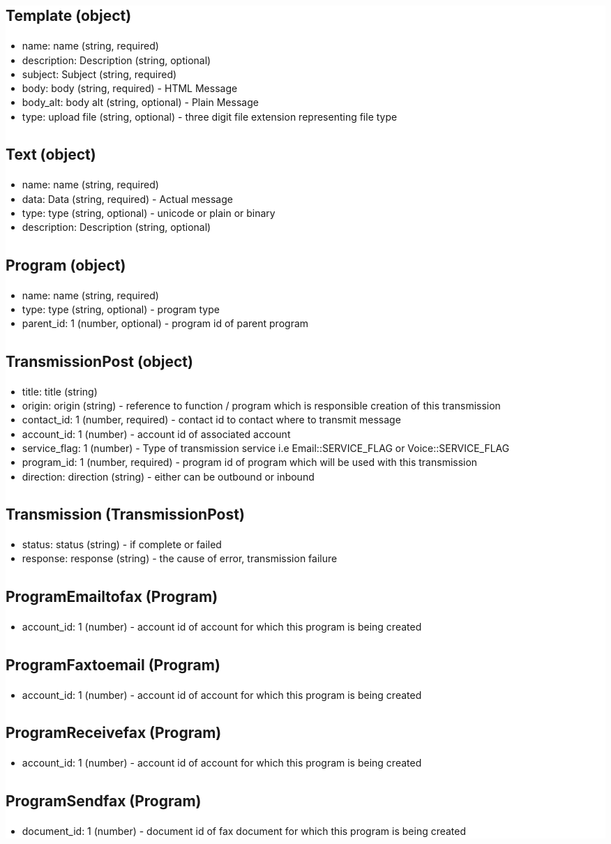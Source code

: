 ## Template (object)
+ name: name (string, required)
+ description: Description (string, optional)
+ subject: Subject (string, required)
+ body:  body (string, required) - HTML Message
+ body_alt: body alt (string, optional) - Plain Message
+ type: upload file (string, optional) - three digit file extension representing file type

## Text (object)
+ name: name (string, required)
+ data: Data (string, required) - Actual message
+ type: type (string, optional) - unicode or plain or binary
+ description: Description (string, optional)

## Program (object)
+ name: name (string, required)
+ type: type (string, optional) - program type
+ parent_id: 1 (number, optional) - program id of parent program

## TransmissionPost (object)
+ title: title (string)
+ origin:  origin (string) -  reference to function / program which is responsible creation of this transmission
+ contact_id:  1 (number, required) - contact id to contact where to transmit message
+ account_id:  1 (number) -  account id of associated account
+ service_flag:  1 (number) - Type of transmission service i.e Email::SERVICE_FLAG or Voice::SERVICE_FLAG
+ program_id:  1 (number, required) - program id of program which will be used with this transmission
+ direction:  direction (string) - either can be outbound or inbound

## Transmission (TransmissionPost)
+ status:  status (string) - if complete or failed
+ response: response (string) - the cause of error, transmission failure

## ProgramEmailtofax (Program)
+ account_id: 1 (number) - account id of account for which this program is being created

## ProgramFaxtoemail (Program)
+ account_id: 1 (number) - account id of account for which this program is being created

## ProgramReceivefax (Program)
+ account_id: 1 (number) - account id of account for which this program is being created

## ProgramSendfax (Program)
+ document_id: 1 (number) - document id of fax document for which this program is being created
